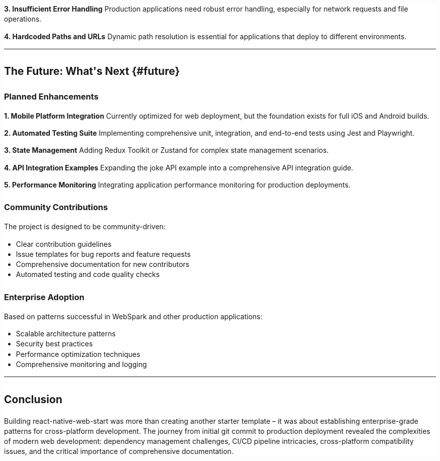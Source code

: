 **3. Insufficient Error Handling**
Production applications need robust error handling, especially for network requests and file operations.

**4. Hardcoded Paths and URLs**
Dynamic path resolution is essential for applications that deploy to different environments.

---

## The Future: What's Next {#future}

### Planned Enhancements

**1. Mobile Platform Integration**
Currently optimized for web deployment, but the foundation exists for full iOS and Android builds.

**2. Automated Testing Suite**
Implementing comprehensive unit, integration, and end-to-end tests using Jest and Playwright.

**3. State Management**
Adding Redux Toolkit or Zustand for complex state management scenarios.

**4. API Integration Examples**
Expanding the joke API example into a comprehensive API integration guide.

**5. Performance Monitoring**
Integrating application performance monitoring for production deployments.

### Community Contributions

The project is designed to be community-driven:
- Clear contribution guidelines
- Issue templates for bug reports and feature requests
- Comprehensive documentation for new contributors
- Automated testing and code quality checks

### Enterprise Adoption

Based on patterns successful in WebSpark and other production applications:
- Scalable architecture patterns
- Security best practices
- Performance optimization techniques
- Comprehensive monitoring and logging

---

## Conclusion

Building react-native-web-start was more than creating another starter template – it was about establishing enterprise-grade patterns for cross-platform development. The journey from initial git commit to production deployment revealed the complexities of modern web development: dependency management challenges, CI/CD pipeline intricacies, cross-platform compatibility issues, and the critical importance of comprehensive documentation.
